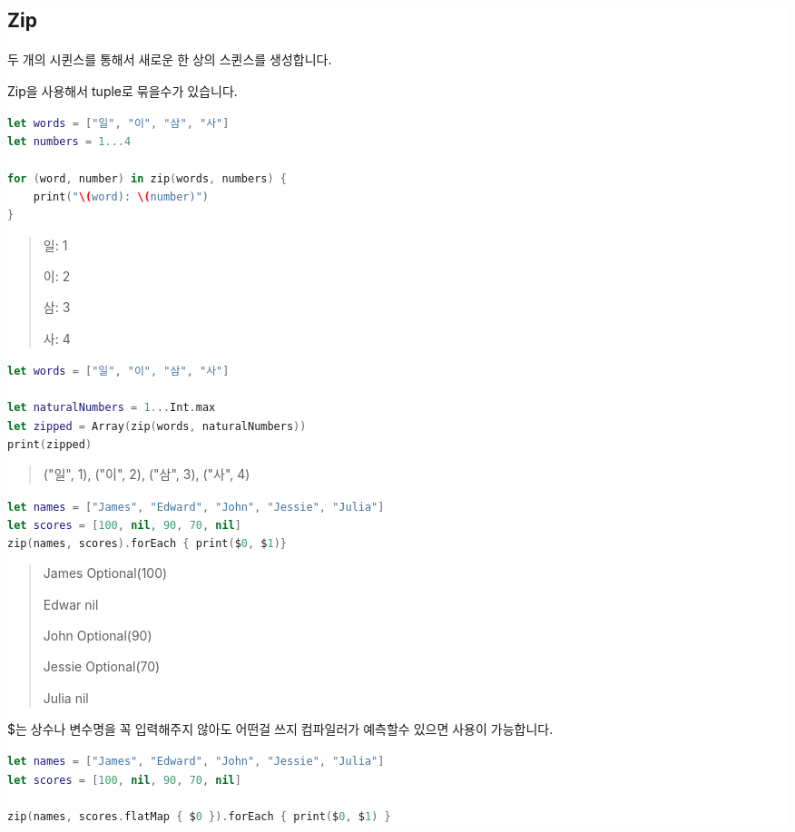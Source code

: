 

## Zip

두 개의 시퀸스를 통해서 새로운 한 상의 스퀸스를 생성합니다.

Zip을 사용해서 tuple로 묶을수가 있습니다.

```swift
let words = ["일", "이", "삼", "사"]
let numbers = 1...4

for (word, number) in zip(words, numbers) {
    print("\(word): \(number)")
}
```

> 일: 1
>
> 이: 2
>
> 삼: 3
>
> 사: 4

```swift
let words = ["일", "이", "삼", "사"]

let naturalNumbers = 1...Int.max
let zipped = Array(zip(words, naturalNumbers))
print(zipped)
```

> ("일", 1), ("이", 2), ("삼", 3), ("사", 4)

```swift
let names = ["James", "Edward", "John", "Jessie", "Julia"]
let scores = [100, nil, 90, 70, nil]
zip(names, scores).forEach { print($0, $1)}
```

> James Optional(100)
>
> Edwar nil
>
> John Optional(90)
>
> Jessie Optional(70)
>
> Julia nil

$는 상수나 변수명을 꼭 입력해주지 않아도 어떤걸 쓰지 컴파일러가 예측할수 있으면 사용이 가능합니다.

```swift
let names = ["James", "Edward", "John", "Jessie", "Julia"]
let scores = [100, nil, 90, 70, nil]

zip(names, scores.flatMap { $0 }).forEach { print($0, $1) }
```
